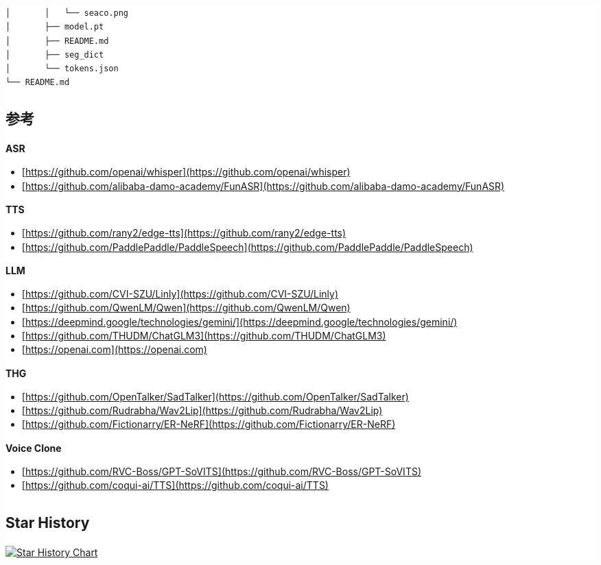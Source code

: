 ```bash
│       │   └── seaco.png
│       ├── model.pt
│       ├── README.md
│       ├── seg_dict
│       └── tokens.json
└── README.md
```



## 参考

**ASR**

- [https://github.com/openai/whisper](https://github.com/openai/whisper)
- [https://github.com/alibaba-damo-academy/FunASR](https://github.com/alibaba-damo-academy/FunASR)

**TTS**

- [https://github.com/rany2/edge-tts](https://github.com/rany2/edge-tts)  
- [https://github.com/PaddlePaddle/PaddleSpeech](https://github.com/PaddlePaddle/PaddleSpeech)

**LLM**

- [https://github.com/CVI-SZU/Linly](https://github.com/CVI-SZU/Linly)
- [https://github.com/QwenLM/Qwen](https://github.com/QwenLM/Qwen)
- [https://deepmind.google/technologies/gemini/](https://deepmind.google/technologies/gemini/)
- [https://github.com/THUDM/ChatGLM3](https://github.com/THUDM/ChatGLM3)
- [https://openai.com](https://openai.com)

**THG**

- [https://github.com/OpenTalker/SadTalker](https://github.com/OpenTalker/SadTalker)
- [https://github.com/Rudrabha/Wav2Lip](https://github.com/Rudrabha/Wav2Lip)
- [https://github.com/Fictionarry/ER-NeRF](https://github.com/Fictionarry/ER-NeRF)

**Voice Clone**

- [https://github.com/RVC-Boss/GPT-SoVITS](https://github.com/RVC-Boss/GPT-SoVITS)
- [https://github.com/coqui-ai/TTS](https://github.com/coqui-ai/TTS)

## Star History

[![Star History Chart](https://api.star-history.com/svg?repos=Kedreamix/Linly-Talker&type=Date)](https://star-history.com/#Kedreamix/Linly-Talker&Date)

